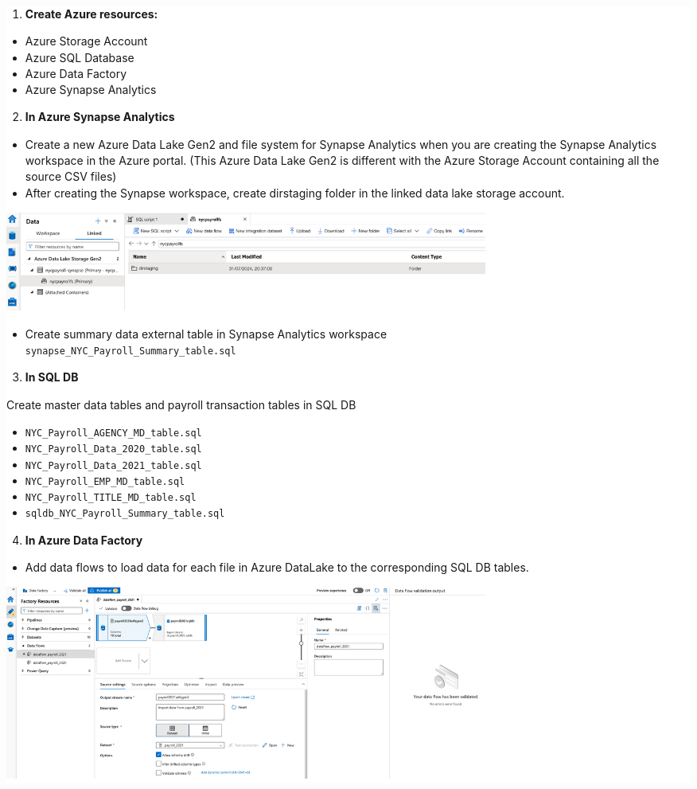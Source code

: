 1. <b>Create Azure resources:</b>

- Azure Storage Account
- Azure SQL Database
- Azure Data Factory
- Azure Synapse Analytics

2. <b>In Azure Synapse Analytics</b>

- Create a new Azure Data Lake Gen2 and file system for Synapse Analytics when you are creating the Synapse Analytics workspace in the Azure portal. (This Azure Data Lake Gen2 is different with the Azure Storage Account containing all the source CSV files)
- After creating the Synapse workspace, create dirstaging folder in the linked data lake storage account.

<img src="images/target_adlsgen2_synapse.png"  width="70%">

- Create summary data external table in Synapse Analytics workspace <br> 
`synapse_NYC_Payroll_Summary_table.sql`

3. <b>In SQL DB</b>

Create master data tables and payroll transaction tables in SQL DB

- `NYC_Payroll_AGENCY_MD_table.sql`
- `NYC_Payroll_Data_2020_table.sql`
- `NYC_Payroll_Data_2021_table.sql`
- `NYC_Payroll_EMP_MD_table.sql`
- `NYC_Payroll_TITLE_MD_table.sql`
- `sqldb_NYC_Payroll_Summary_table.sql`

4. <b>In Azure Data Factory</b>

- Add data flows to load data for each file in Azure DataLake to the corresponding SQL DB tables.

<img src="images/dataflow_payroll_2021.png" width="70%">
